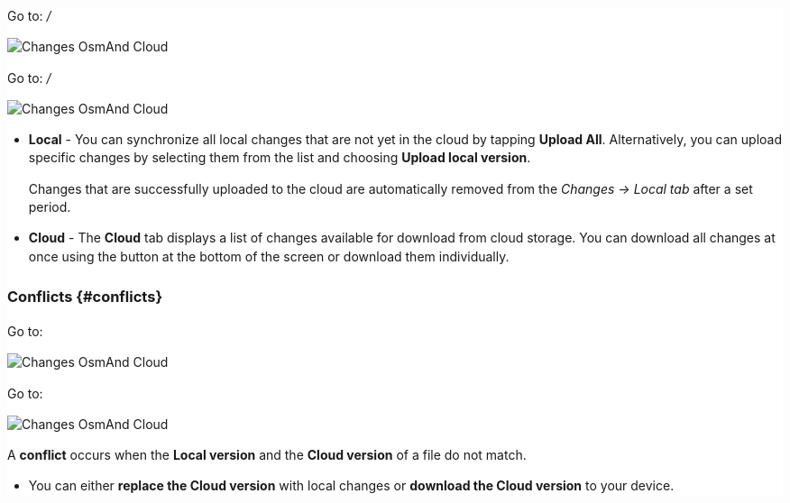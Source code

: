 <TabItem value="android" label="Android">

Go to: *<Translate android="true" ids="shared_string_menu,shared_string_settings,osmand_cloud,cloud_recent_changes,download_tab_local"/> / <Translate android="true" ids="shared_string_cloud"/>*

![Changes OsmAnd Cloud](@site/static/img/personal/osmand-cloud/cloud_2.png)  

</TabItem>

<TabItem value="ios" label="iOS">

Go to: *<Translate ios="true" ids="shared_string_menu,shared_string_settings,osmand_cloud,cloud_recent_changes,download_tab_local"/> / <Translate ios="true" ids="shared_string_cloud"/>*

![Changes OsmAnd Cloud](@site/static/img/personal/osmand-cloud/cloud_ios_6.png)  

</TabItem>

</Tabs>

- **Local** - You can synchronize all local changes that are not yet in the cloud by tapping **Upload All**. Alternatively, you can upload specific changes by selecting them from the list and choosing **Upload local version**.  

    Changes that are successfully uploaded to the cloud are automatically removed from the *Changes → Local tab* after a set period.  

- **Cloud** - The **Cloud** tab displays a list of changes available for download from cloud storage. You can download all changes at once using the button at the bottom of the screen or download them individually.  


### Conflicts {#conflicts}

<Tabs groupId="operating-systems" queryString="operating-systems">

<TabItem value="android" label="Android">

Go to: *<Translate android="true" ids="shared_string_menu,shared_string_settings,osmand_cloud,cloud_recent_changes,cloud_conflicts"/>*

![Changes OsmAnd Cloud](@site/static/img/personal/osmand-cloud/cloud_13-2.png)  

</TabItem>

<TabItem value="ios" label="iOS">

Go to: *<Translate ios="true" ids="shared_string_menu,shared_string_settings,osmand_cloud,cloud_recent_changes,cloud_conflicts"/>*

![Changes OsmAnd Cloud](@site/static/img/personal/osmand-cloud/cloud_ios_7.png)  

</TabItem>

</Tabs>

A **conflict** occurs when the **Local version** and the **Cloud version** of a file do not match.  

- You can either **replace the Cloud version** with local changes or **download the Cloud version** to your device.
